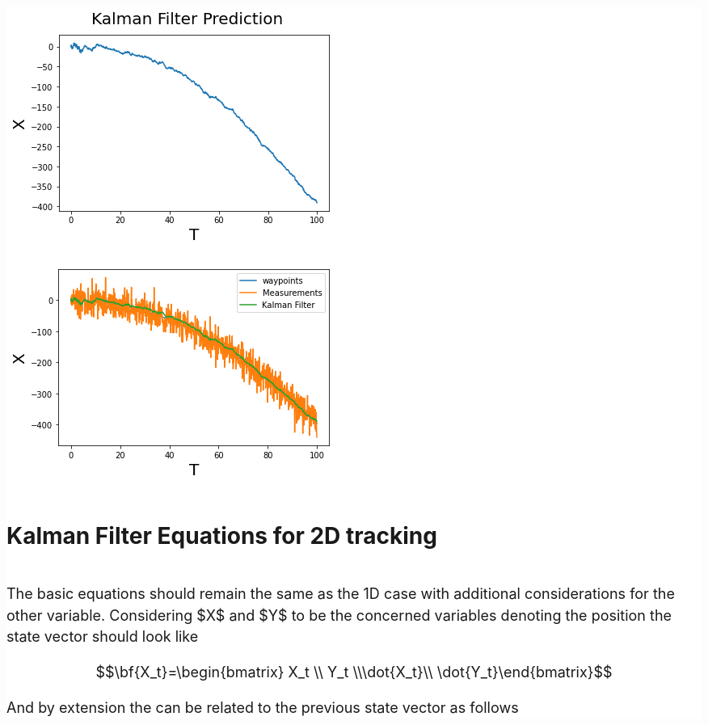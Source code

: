 


    
![png](output_13_2.png)
    



    
![png](output_13_3.png)
    


# Kalman Filter Equations for 2D tracking
 
<br>
<font size="4">
The basic equations should remain the same as the 1D case with additional considerations for the other variable.
Considering $X$ and $Y$ to be the concerned variables denoting the position the state vector should look like
    
$$\bf{X_t}=\begin{bmatrix} X_t \\ Y_t \\\dot{X_t}\\ \dot{Y_t}\end{bmatrix}$$
    
And by extension the can be related to the previous state vector as follows
    